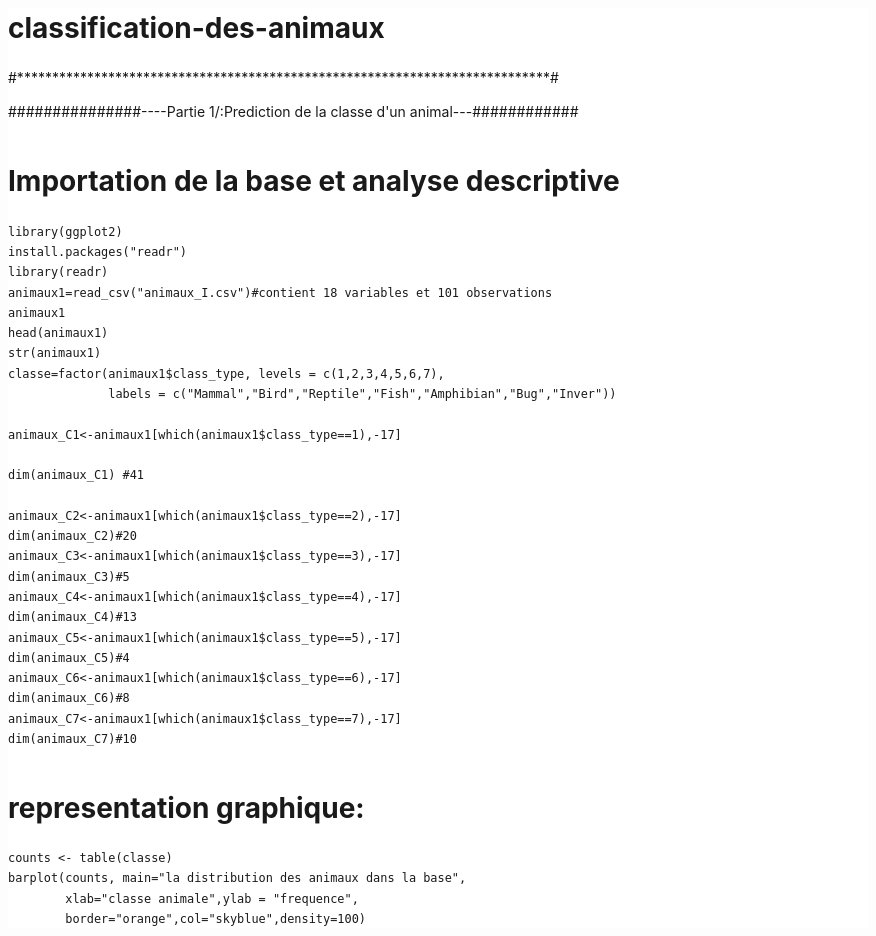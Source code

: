 # classification-des-animaux
#****************************************************************************#

###############----Partie 1/:Prediction de la classe d'un animal---############

# Importation de la base et analyse descriptive
```{r, include=F}
library(ggplot2) 
install.packages("readr")
library(readr)
animaux1=read_csv("animaux_I.csv")#contient 18 variables et 101 observations
animaux1
head(animaux1)
str(animaux1)
classe=factor(animaux1$class_type, levels = c(1,2,3,4,5,6,7),
              labels = c("Mammal","Bird","Reptile","Fish","Amphibian","Bug","Inver"))

animaux_C1<-animaux1[which(animaux1$class_type==1),-17] 

dim(animaux_C1) #41

animaux_C2<-animaux1[which(animaux1$class_type==2),-17] 
dim(animaux_C2)#20
animaux_C3<-animaux1[which(animaux1$class_type==3),-17] 
dim(animaux_C3)#5
animaux_C4<-animaux1[which(animaux1$class_type==4),-17] 
dim(animaux_C4)#13
animaux_C5<-animaux1[which(animaux1$class_type==5),-17] 
dim(animaux_C5)#4
animaux_C6<-animaux1[which(animaux1$class_type==6),-17] 
dim(animaux_C6)#8
animaux_C7<-animaux1[which(animaux1$class_type==7),-17] 
dim(animaux_C7)#10
```

# representation graphique:
```{r, include=F}
counts <- table(classe)
barplot(counts, main="la distribution des animaux dans la base",
        xlab="classe animale",ylab = "frequence",
        border="orange",col="skyblue",density=100)
 ```